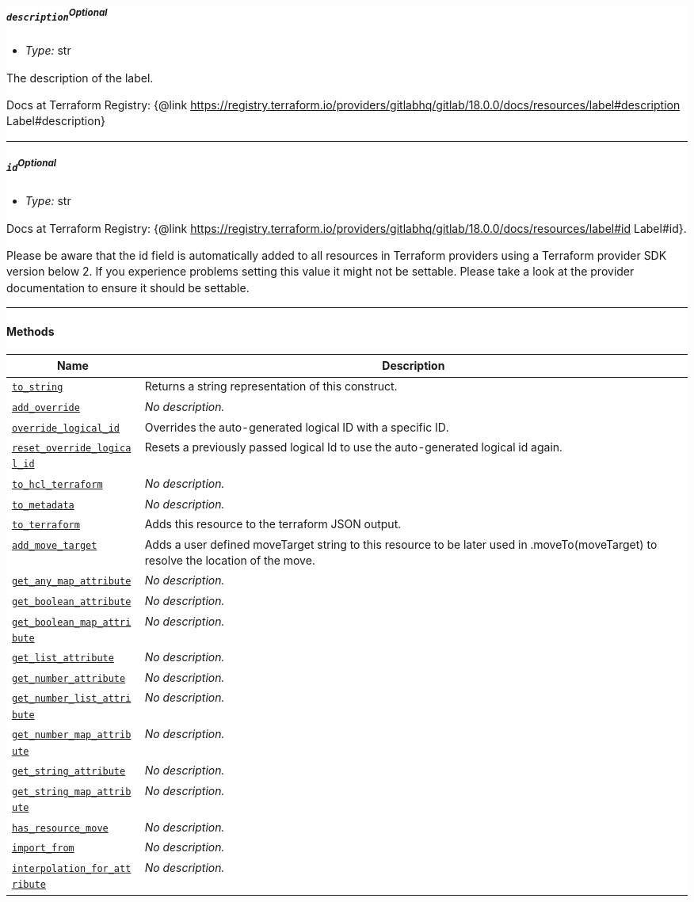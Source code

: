 
##### `description`<sup>Optional</sup> <a name="description" id="@cdktf/provider-gitlab.label.Label.Initializer.parameter.description"></a>

- *Type:* str

The description of the label.

Docs at Terraform Registry: {@link https://registry.terraform.io/providers/gitlabhq/gitlab/18.0.0/docs/resources/label#description Label#description}

---

##### `id`<sup>Optional</sup> <a name="id" id="@cdktf/provider-gitlab.label.Label.Initializer.parameter.id"></a>

- *Type:* str

Docs at Terraform Registry: {@link https://registry.terraform.io/providers/gitlabhq/gitlab/18.0.0/docs/resources/label#id Label#id}.

Please be aware that the id field is automatically added to all resources in Terraform providers using a Terraform provider SDK version below 2.
If you experience problems setting this value it might not be settable. Please take a look at the provider documentation to ensure it should be settable.

---

#### Methods <a name="Methods" id="Methods"></a>

| **Name** | **Description** |
| --- | --- |
| <code><a href="#@cdktf/provider-gitlab.label.Label.toString">to_string</a></code> | Returns a string representation of this construct. |
| <code><a href="#@cdktf/provider-gitlab.label.Label.addOverride">add_override</a></code> | *No description.* |
| <code><a href="#@cdktf/provider-gitlab.label.Label.overrideLogicalId">override_logical_id</a></code> | Overrides the auto-generated logical ID with a specific ID. |
| <code><a href="#@cdktf/provider-gitlab.label.Label.resetOverrideLogicalId">reset_override_logical_id</a></code> | Resets a previously passed logical Id to use the auto-generated logical id again. |
| <code><a href="#@cdktf/provider-gitlab.label.Label.toHclTerraform">to_hcl_terraform</a></code> | *No description.* |
| <code><a href="#@cdktf/provider-gitlab.label.Label.toMetadata">to_metadata</a></code> | *No description.* |
| <code><a href="#@cdktf/provider-gitlab.label.Label.toTerraform">to_terraform</a></code> | Adds this resource to the terraform JSON output. |
| <code><a href="#@cdktf/provider-gitlab.label.Label.addMoveTarget">add_move_target</a></code> | Adds a user defined moveTarget string to this resource to be later used in .moveTo(moveTarget) to resolve the location of the move. |
| <code><a href="#@cdktf/provider-gitlab.label.Label.getAnyMapAttribute">get_any_map_attribute</a></code> | *No description.* |
| <code><a href="#@cdktf/provider-gitlab.label.Label.getBooleanAttribute">get_boolean_attribute</a></code> | *No description.* |
| <code><a href="#@cdktf/provider-gitlab.label.Label.getBooleanMapAttribute">get_boolean_map_attribute</a></code> | *No description.* |
| <code><a href="#@cdktf/provider-gitlab.label.Label.getListAttribute">get_list_attribute</a></code> | *No description.* |
| <code><a href="#@cdktf/provider-gitlab.label.Label.getNumberAttribute">get_number_attribute</a></code> | *No description.* |
| <code><a href="#@cdktf/provider-gitlab.label.Label.getNumberListAttribute">get_number_list_attribute</a></code> | *No description.* |
| <code><a href="#@cdktf/provider-gitlab.label.Label.getNumberMapAttribute">get_number_map_attribute</a></code> | *No description.* |
| <code><a href="#@cdktf/provider-gitlab.label.Label.getStringAttribute">get_string_attribute</a></code> | *No description.* |
| <code><a href="#@cdktf/provider-gitlab.label.Label.getStringMapAttribute">get_string_map_attribute</a></code> | *No description.* |
| <code><a href="#@cdktf/provider-gitlab.label.Label.hasResourceMove">has_resource_move</a></code> | *No description.* |
| <code><a href="#@cdktf/provider-gitlab.label.Label.importFrom">import_from</a></code> | *No description.* |
| <code><a href="#@cdktf/provider-gitlab.label.Label.interpolationForAttribute">interpolation_for_attribute</a></code> | *No description.* |